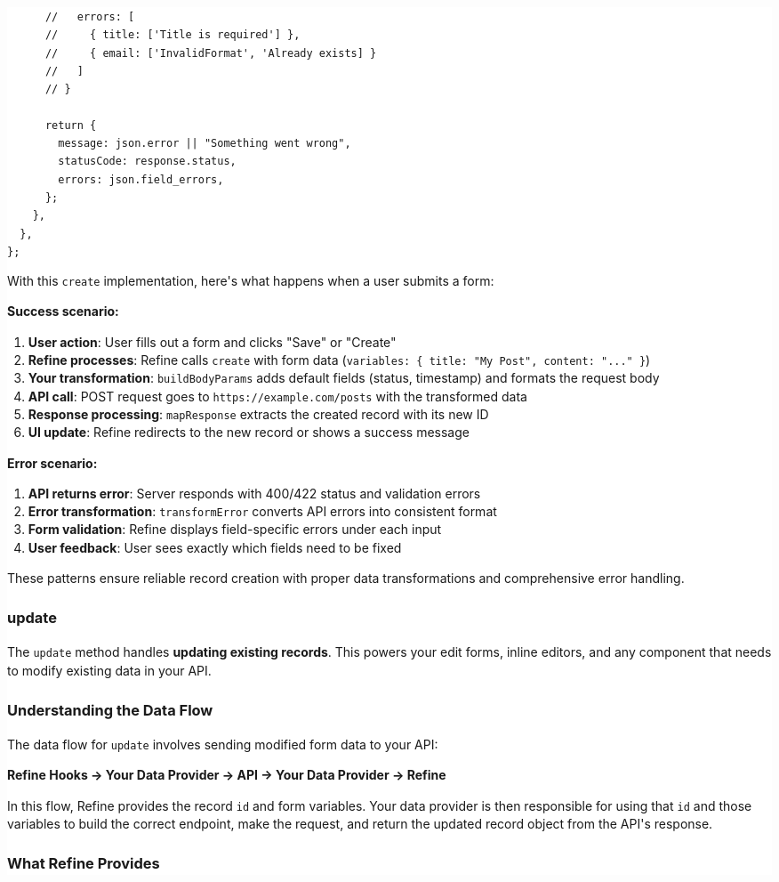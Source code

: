 ```tsx
      //   errors: [
      //     { title: ['Title is required'] },
      //     { email: ['InvalidFormat', 'Already exists] }
      //   ]
      // }

      return {
        message: json.error || "Something went wrong",
        statusCode: response.status,
        errors: json.field_errors,
      };
    },
  },
};
```

With this `create` implementation, here's what happens when a user submits a form:

**Success scenario:**

1. **User action**: User fills out a form and clicks "Save" or "Create"
2. **Refine processes**: Refine calls `create` with form data (`variables: { title: "My Post", content: "..." }`)
3. **Your transformation**: `buildBodyParams` adds default fields (status, timestamp) and formats the request body
4. **API call**: POST request goes to `https://example.com/posts` with the transformed data
5. **Response processing**: `mapResponse` extracts the created record with its new ID
6. **UI update**: Refine redirects to the new record or shows a success message

**Error scenario:**

1. **API returns error**: Server responds with 400/422 status and validation errors
2. **Error transformation**: `transformError` converts API errors into consistent format
3. **Form validation**: Refine displays field-specific errors under each input
4. **User feedback**: User sees exactly which fields need to be fixed

These patterns ensure reliable record creation with proper data transformations and comprehensive error handling.

### update

The `update` method handles **updating existing records**. This powers your edit forms, inline editors, and any component that needs to modify existing data in your API.

<h3>Understanding the Data Flow</h3>

The data flow for `update` involves sending modified form data to your API:

**Refine Hooks → Your Data Provider → API → Your Data Provider → Refine**

In this flow, Refine provides the record `id` and form variables. Your data provider is then responsible for using that `id` and those variables to build the correct endpoint, make the request, and return the updated record object from the API's response.

<h3>What Refine Provides</h3>
